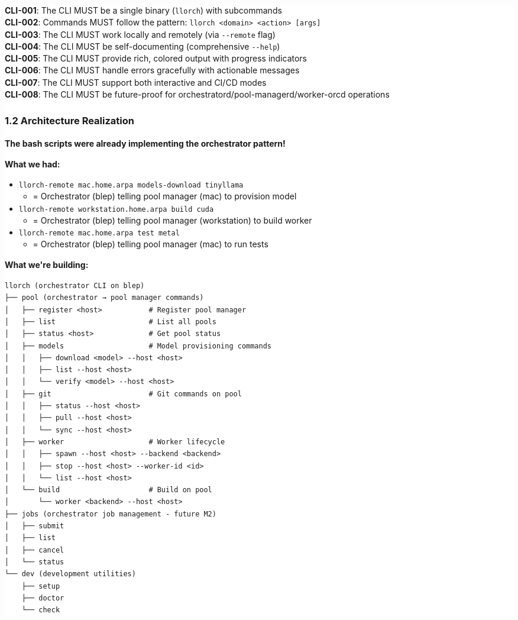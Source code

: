 **CLI-001**: The CLI MUST be a single binary (`llorch`) with subcommands  
**CLI-002**: Commands MUST follow the pattern: `llorch <domain> <action> [args]`  
**CLI-003**: The CLI MUST work locally and remotely (via `--remote` flag)  
**CLI-004**: The CLI MUST be self-documenting (comprehensive `--help`)  
**CLI-005**: The CLI MUST provide rich, colored output with progress indicators  
**CLI-006**: The CLI MUST handle errors gracefully with actionable messages  
**CLI-007**: The CLI MUST support both interactive and CI/CD modes  
**CLI-008**: The CLI MUST be future-proof for orchestratord/pool-managerd/worker-orcd operations

### 1.2 Architecture Realization

**The bash scripts were already implementing the orchestrator pattern!**

**What we had:**
- `llorch-remote mac.home.arpa models-download tinyllama` 
  - = Orchestrator (blep) telling pool manager (mac) to provision model
- `llorch-remote workstation.home.arpa build cuda`
  - = Orchestrator (blep) telling pool manager (workstation) to build worker
- `llorch-remote mac.home.arpa test metal`
  - = Orchestrator (blep) telling pool manager (mac) to run tests

**What we're building:**
```
llorch (orchestrator CLI on blep)
├── pool (orchestrator → pool manager commands)
│   ├── register <host>           # Register pool manager
│   ├── list                      # List all pools
│   ├── status <host>             # Get pool status
│   ├── models                    # Model provisioning commands
│   │   ├── download <model> --host <host>
│   │   ├── list --host <host>
│   │   └── verify <model> --host <host>
│   ├── git                       # Git commands on pool
│   │   ├── status --host <host>
│   │   ├── pull --host <host>
│   │   └── sync --host <host>
│   ├── worker                    # Worker lifecycle
│   │   ├── spawn --host <host> --backend <backend>
│   │   ├── stop --host <host> --worker-id <id>
│   │   └── list --host <host>
│   └── build                     # Build on pool
│       └── worker <backend> --host <host>
├── jobs (orchestrator job management - future M2)
│   ├── submit
│   ├── list
│   ├── cancel
│   └── status
└── dev (development utilities)
    ├── setup
    ├── doctor
    └── check
```
